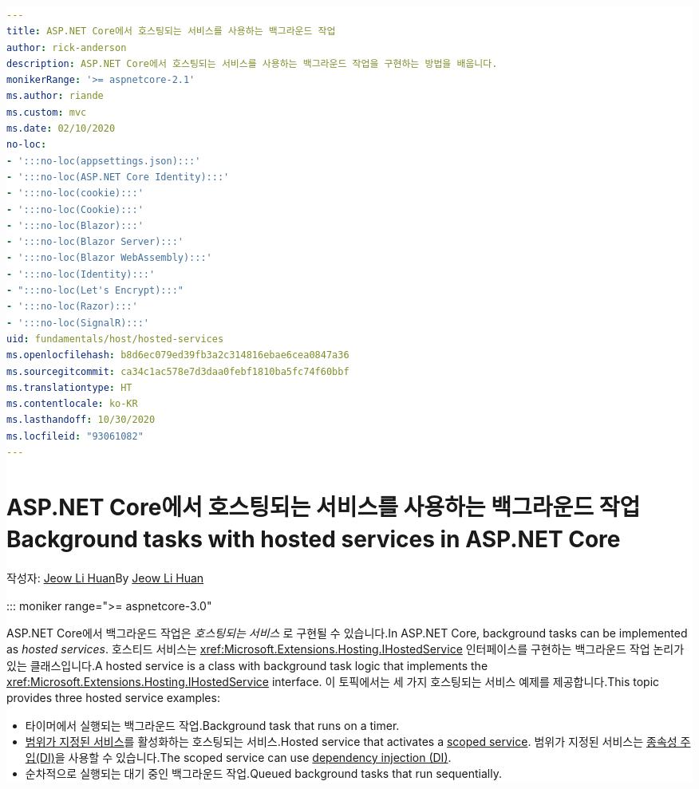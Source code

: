 ```yaml
---
title: ASP.NET Core에서 호스팅되는 서비스를 사용하는 백그라운드 작업
author: rick-anderson
description: ASP.NET Core에서 호스팅되는 서비스를 사용하는 백그라운드 작업을 구현하는 방법을 배웁니다.
monikerRange: '>= aspnetcore-2.1'
ms.author: riande
ms.custom: mvc
ms.date: 02/10/2020
no-loc:
- ':::no-loc(appsettings.json):::'
- ':::no-loc(ASP.NET Core Identity):::'
- ':::no-loc(cookie):::'
- ':::no-loc(Cookie):::'
- ':::no-loc(Blazor):::'
- ':::no-loc(Blazor Server):::'
- ':::no-loc(Blazor WebAssembly):::'
- ':::no-loc(Identity):::'
- ":::no-loc(Let's Encrypt):::"
- ':::no-loc(Razor):::'
- ':::no-loc(SignalR):::'
uid: fundamentals/host/hosted-services
ms.openlocfilehash: b8d6ec079ed39fb3a2c314816ebae6cea0847a36
ms.sourcegitcommit: ca34c1ac578e7d3daa0febf1810ba5fc74f60bbf
ms.translationtype: HT
ms.contentlocale: ko-KR
ms.lasthandoff: 10/30/2020
ms.locfileid: "93061082"
---
```

# <a name="background-tasks-with-hosted-services-in-aspnet-core"></a><span data-ttu-id="d300c-103">ASP.NET Core에서 호스팅되는 서비스를 사용하는 백그라운드 작업</span><span class="sxs-lookup"><span data-stu-id="d300c-103">Background tasks with hosted services in ASP.NET Core</span></span>

<span data-ttu-id="d300c-104">작성자: [Jeow Li Huan](https://github.com/huan086)</span><span class="sxs-lookup"><span data-stu-id="d300c-104">By [Jeow Li Huan](https://github.com/huan086)</span></span>

::: moniker range=">= aspnetcore-3.0"

<span data-ttu-id="d300c-105">ASP.NET Core에서 백그라운드 작업은 *호스팅되는 서비스* 로 구현될 수 있습니다.</span><span class="sxs-lookup"><span data-stu-id="d300c-105">In ASP.NET Core, background tasks can be implemented as *hosted services*.</span></span> <span data-ttu-id="d300c-106">호스티드 서비스는 <xref:Microsoft.Extensions.Hosting.IHostedService> 인터페이스를 구현하는 백그라운드 작업 논리가 있는 클래스입니다.</span><span class="sxs-lookup"><span data-stu-id="d300c-106">A hosted service is a class with background task logic that implements the <xref:Microsoft.Extensions.Hosting.IHostedService> interface.</span></span> <span data-ttu-id="d300c-107">이 토픽에서는 세 가지 호스팅되는 서비스 예제를 제공합니다.</span><span class="sxs-lookup"><span data-stu-id="d300c-107">This topic provides three hosted service examples:</span></span>

* <span data-ttu-id="d300c-108">타이머에서 실행되는 백그라운드 작업.</span><span class="sxs-lookup"><span data-stu-id="d300c-108">Background task that runs on a timer.</span></span>
* <span data-ttu-id="d300c-109">[범위가 지정된 서비스](xref:fundamentals/dependency-injection#service-lifetimes)를 활성화하는 호스팅되는 서비스.</span><span class="sxs-lookup"><span data-stu-id="d300c-109">Hosted service that activates a [scoped service](xref:fundamentals/dependency-injection#service-lifetimes).</span></span> <span data-ttu-id="d300c-110">범위가 지정된 서비스는 [종속성 주입(DI)](xref:fundamentals/dependency-injection)을 사용할 수 있습니다.</span><span class="sxs-lookup"><span data-stu-id="d300c-110">The scoped service can use [dependency injection (DI)](xref:fundamentals/dependency-injection).</span></span>
* <span data-ttu-id="d300c-111">순차적으로 실행되는 대기 중인 백그라운드 작업.</span><span class="sxs-lookup"><span data-stu-id="d300c-111">Queued background tasks that run sequentially.</span></span>
